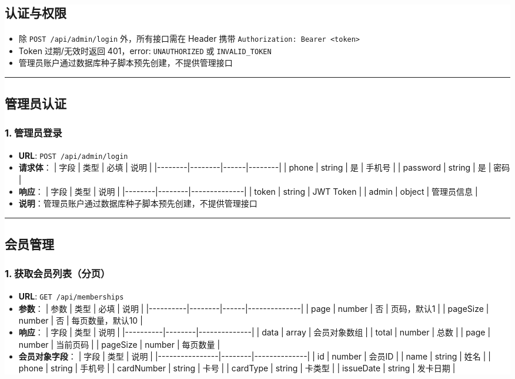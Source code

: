 
## 认证与权限
- 除 `POST /api/admin/login` 外，所有接口需在 Header 携带 `Authorization: Bearer <token>`
- Token 过期/无效时返回 401，error: `UNAUTHORIZED` 或 `INVALID_TOKEN`
- 管理员账户通过数据库种子脚本预先创建，不提供管理接口

---

## 管理员认证
### 1. 管理员登录
- **URL**: `POST /api/admin/login`
- **请求体**：
  | 字段   | 类型   | 必填 | 说明   |
  |--------|--------|------|--------|
  | phone  | string | 是   | 手机号 |
  | password | string | 是 | 密码   |
- **响应**：
  | 字段   | 类型   | 说明         |
  |--------|--------|--------------|
  | token  | string | JWT Token    |
  | admin  | object | 管理员信息   |
- **说明**：管理员账户通过数据库种子脚本预先创建，不提供管理接口

---

## 会员管理
### 1. 获取会员列表（分页）
- **URL**: `GET /api/memberships`
- **参数**：
  | 参数     | 类型   | 必填 | 说明         |
  |----------|--------|------|--------------|
  | page     | number | 否   | 页码，默认1  |
  | pageSize | number | 否   | 每页数量，默认10 |
- **响应**：
  | 字段     | 类型   | 说明         |
  |----------|--------|--------------|
  | data     | array  | 会员对象数组 |
  | total    | number | 总数         |
  | page     | number | 当前页码     |
  | pageSize | number | 每页数量     |
- **会员对象字段**：
  | 字段           | 类型   | 说明         |
  |----------------|--------|--------------|
  | id             | number | 会员ID       |
  | name           | string | 姓名         |
  | phone          | string | 手机号       |
  | cardNumber     | string | 卡号         |
  | cardType       | string | 卡类型       |
  | issueDate      | string | 发卡日期     |
